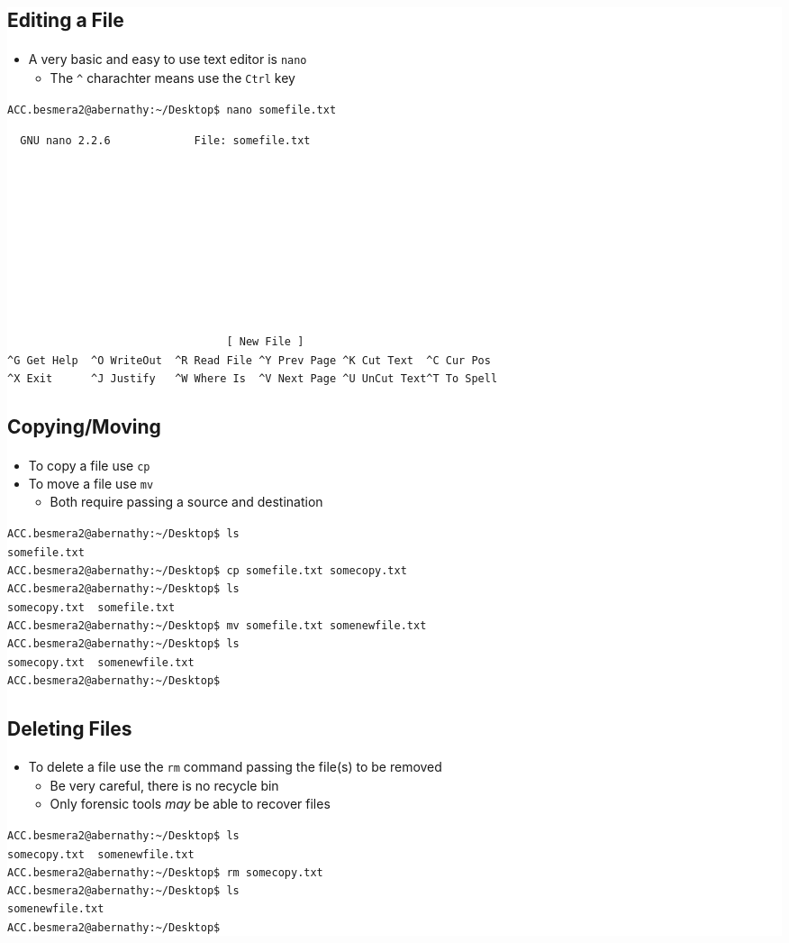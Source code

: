 ## Editing a File

* A very basic and easy to use text editor is `nano`
	* The `^` charachter means use the `Ctrl` key


```terminal
ACC.besmera2@abernathy:~/Desktop$ nano somefile.txt
```

```terminal
  GNU nano 2.2.6             File: somefile.txt










                                  [ New File ]
^G Get Help  ^O WriteOut  ^R Read File ^Y Prev Page ^K Cut Text  ^C Cur Pos
^X Exit      ^J Justify   ^W Where Is  ^V Next Page ^U UnCut Text^T To Spell
```


## Copying/Moving

* To copy a file use `cp`
* To move a file use `mv`
	* Both require passing a source and destination

```terminal
ACC.besmera2@abernathy:~/Desktop$ ls
somefile.txt
ACC.besmera2@abernathy:~/Desktop$ cp somefile.txt somecopy.txt
ACC.besmera2@abernathy:~/Desktop$ ls
somecopy.txt  somefile.txt
ACC.besmera2@abernathy:~/Desktop$ mv somefile.txt somenewfile.txt
ACC.besmera2@abernathy:~/Desktop$ ls
somecopy.txt  somenewfile.txt
ACC.besmera2@abernathy:~/Desktop$
```

## Deleting Files

* To delete a file use the `rm` command passing the file(s) to be removed
	* Be very careful, there is no recycle bin
	* Only forensic tools *may* be able to recover files

```terminal
ACC.besmera2@abernathy:~/Desktop$ ls
somecopy.txt  somenewfile.txt
ACC.besmera2@abernathy:~/Desktop$ rm somecopy.txt 
ACC.besmera2@abernathy:~/Desktop$ ls
somenewfile.txt
ACC.besmera2@abernathy:~/Desktop$ 
```
